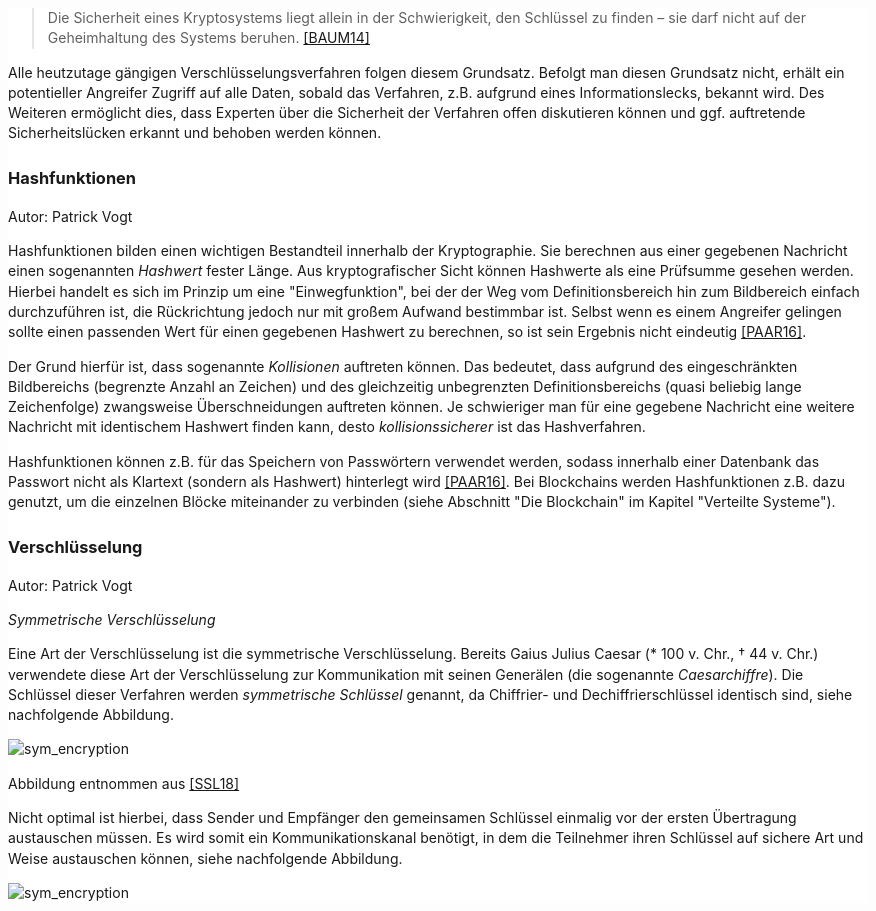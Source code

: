 >Die Sicherheit eines Kryptosystems liegt allein in der Schwierigkeit, den Schlüssel zu finden – sie darf nicht auf der Geheimhaltung des Systems beruhen. <a>[[BAUM14]](#ref_baum14)</a>

Alle heutzutage gängigen Verschlüsselungsverfahren folgen diesem Grundsatz. 
Befolgt man diesen Grundsatz nicht, erhält ein potentieller Angreifer Zugriff auf alle Daten, sobald das Verfahren, z.B. aufgrund eines Informationslecks, bekannt wird. Des Weiteren ermöglicht dies, dass Experten über die Sicherheit der Verfahren offen diskutieren können und ggf. auftretende Sicherheitslücken erkannt und behoben werden können.

### Hashfunktionen
Autor: Patrick Vogt

Hashfunktionen bilden einen wichtigen Bestandteil innerhalb der Kryptographie. Sie berechnen aus einer gegebenen Nachricht einen sogenannten *Hashwert* fester Länge. Aus kryptografischer Sicht können Hashwerte als eine Prüfsumme gesehen werden. 
Hierbei handelt es sich im Prinzip um eine "Einwegfunktion", bei der der Weg vom Definitionsbereich hin zum Bildbereich einfach durchzuführen ist, die Rückrichtung jedoch nur mit großem Aufwand bestimmbar ist. Selbst wenn es einem Angreifer gelingen sollte einen passenden Wert für einen gegebenen Hashwert zu berechnen, so ist sein Ergebnis nicht eindeutig <a>[[PAAR16]](#ref_paar16)</a>. 

Der Grund hierfür ist, dass sogenannte *Kollisionen* auftreten können. Das bedeutet, dass aufgrund des eingeschränkten Bildbereichs (begrenzte Anzahl an Zeichen) und des gleichzeitig unbegrenzten Definitionsbereichs (quasi beliebig lange Zeichenfolge) zwangsweise Überschneidungen auftreten können. Je schwieriger man für eine gegebene Nachricht eine weitere Nachricht mit identischem Hashwert finden kann, desto *kollisionssicherer* ist das Hashverfahren.

Hashfunktionen können z.B. für das Speichern von Passwörtern verwendet werden, sodass innerhalb einer Datenbank das Passwort nicht als Klartext (sondern als Hashwert) hinterlegt wird <a>[[PAAR16]](#ref_paar16)</a>. Bei Blockchains werden Hashfunktionen z.B. dazu genutzt, um die einzelnen Blöcke miteinander zu verbinden (siehe Abschnitt "Die Blockchain" im Kapitel "Verteilte Systeme").


### Verschlüsselung
Autor: Patrick Vogt

*Symmetrische Verschlüsselung*

Eine Art der Verschlüsselung ist die symmetrische Verschlüsselung. Bereits Gaius Julius Caesar (* 100 v. Chr., † 44 v. Chr.)  verwendete diese Art der Verschlüsselung zur Kommunikation mit seinen Generälen 
(die sogenannte *Caesarchiffre*). Die Schlüssel dieser Verfahren werden *symmetrische Schlüssel* genannt, da Chiffrier- und Dechiffrierschlüssel identisch sind, siehe nachfolgende Abbildung.

<a name="ref_sym_encryption"></a>![sym_encryption](./images/sym_verschl.png "Symmetrische Verschlüsselung")

Abbildung entnommen aus <a>[[SSL18]](#ref_ssl18)</a>

Nicht optimal ist hierbei, dass Sender und Empfänger den gemeinsamen Schlüssel einmalig vor der ersten Übertragung austauschen müssen. 
Es wird somit ein Kommunikationskanal benötigt, in dem die Teilnehmer ihren Schlüssel auf sichere Art und Weise austauschen können, siehe nachfolgende Abbildung.
 
![sym_encryption](./images/sym_verschl2.png "Symmetrische Verschlüsselung")
